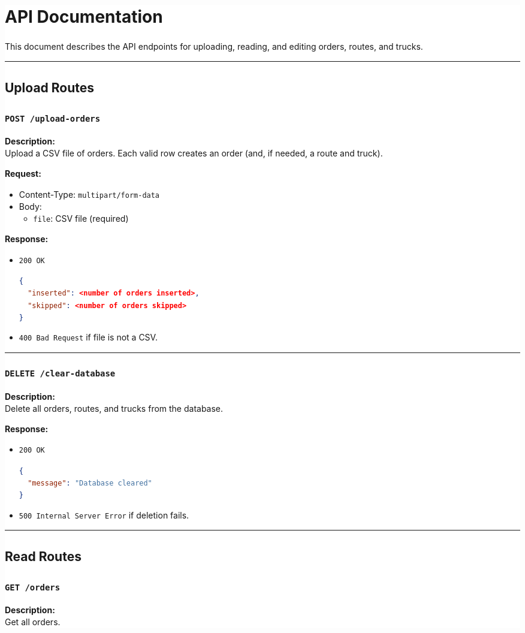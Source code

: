 # API Documentation

This document describes the API endpoints for uploading, reading, and editing orders, routes, and trucks.

---

## Upload Routes

### `POST /upload-orders`
**Description:**  
Upload a CSV file of orders. Each valid row creates an order (and, if needed, a route and truck).

**Request:**
- Content-Type: `multipart/form-data`
- Body:
  - `file`: CSV file (required)

**Response:**
- `200 OK`
    ```json
    {
      "inserted": <number of orders inserted>,
      "skipped": <number of orders skipped>
    }
    ```
- `400 Bad Request` if file is not a CSV.

---

### `DELETE /clear-database`
**Description:**  
Delete all orders, routes, and trucks from the database.

**Response:**
- `200 OK`
    ```json
    {
      "message": "Database cleared"
    }
    ```
- `500 Internal Server Error` if deletion fails.

---

## Read Routes

### `GET /orders`
**Description:**  
Get all orders.
